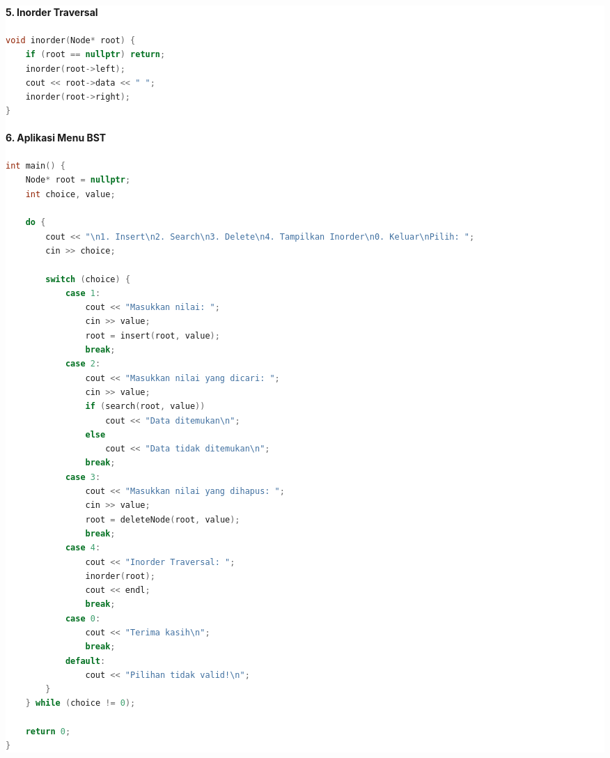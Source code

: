 ```cpp
```

#### 5. Inorder Traversal

```cpp
void inorder(Node* root) {
    if (root == nullptr) return;
    inorder(root->left);
    cout << root->data << " ";
    inorder(root->right);
}
```

#### 6. Aplikasi Menu BST

```cpp
int main() {
    Node* root = nullptr;
    int choice, value;

    do {
        cout << "\n1. Insert\n2. Search\n3. Delete\n4. Tampilkan Inorder\n0. Keluar\nPilih: ";
        cin >> choice;

        switch (choice) {
            case 1:
                cout << "Masukkan nilai: ";
                cin >> value;
                root = insert(root, value);
                break;
            case 2:
                cout << "Masukkan nilai yang dicari: ";
                cin >> value;
                if (search(root, value))
                    cout << "Data ditemukan\n";
                else
                    cout << "Data tidak ditemukan\n";
                break;
            case 3:
                cout << "Masukkan nilai yang dihapus: ";
                cin >> value;
                root = deleteNode(root, value);
                break;
            case 4:
                cout << "Inorder Traversal: ";
                inorder(root);
                cout << endl;
                break;
            case 0:
                cout << "Terima kasih\n";
                break;
            default:
                cout << "Pilihan tidak valid!\n";
        }
    } while (choice != 0);

    return 0;
}
```
